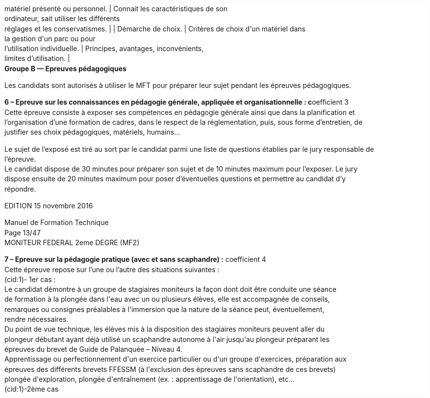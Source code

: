  matériel présenté ou personnel.                                                                                                                                                                                                                                                                                                                                                                                | Connait les caractéristiques de son  
 ordinateur, sait utiliser les différents  
 réglages et les conservatismes.                                            |
| Démarche de choix.                                         | Critères de choix d'un matériel dans  
 la gestion d'un parc ou pour  
 l’utilisation individuelle.                                                                                                                                                                                                                                                                                                                                                 | Principes, avantages, inconvénients,  
 limites d’utilisation.                                                                                                |  
**Groupe B — Epreuves pédagogiques**  
  
Les candidats sont autorisés à utiliser le MFT pour préparer leur sujet pendant les épreuves pédagogiques.  
  
**6 – Epreuve sur les connaissances en pédagogie générale, appliquée et organisationnelle : c**oefficient 3  
Cette  épreuve  consiste  à  exposer  ses  compétences  en  pédagogie  générale  ainsi  que  dans  la  planification  et  
l’organisation  d’une  formation  de  cadres,  dans  le  respect  de  la  réglementation,  puis,  sous  forme  d’entretien,  de  
justifier ses choix pédagogiques, matériels, humains…  
  
Le sujet de l’exposé est tiré au sort par le candidat parmi une liste de questions établies par le jury responsable de  
l’épreuve.  
Le  candidat  dispose  de  30  minutes  pour  préparer  son  sujet  et  de  10  minutes  maximum  pour  l’exposer.  Le  jury  
dispose  ensuite  de  20  minutes  maximum  pour  poser  d’éventuelles  questions  et  permettre  au  candidat  d’y  
répondre.  
  
EDITION 15 novembre 2016  
  
Manuel de Formation Technique  
Page 13/47  
MONITEUR FEDERAL 2eme DEGRE (MF2)  
  
  
**7 – Epreuve sur la pédagogie pratique (avec et sans scaphandre) :** coefficient 4  
Cette épreuve repose sur l’une ou l’autre des situations suivantes :  
(cid:1)- 1er cas :  
Le candidat démontre à un groupe de stagiaires moniteurs la façon dont doit être conduite une séance  
de  formation  à  la  plongée  dans  l'eau  avec  un  ou  plusieurs  élèves,  elle  est  accompagnée  de  conseils,  
remarques  ou  consignes  préalables  à  l'immersion  que  la  nature  de  la  séance  peut,  éventuellement,  
rendre nécessaires.  
Du  point  de  vue  technique,  les  élèves  mis  à  la  disposition  des  stagiaires  moniteurs  peuvent  aller  du  
plongeur  débutant  ayant  déjà  utilisé  un  scaphandre  autonome  à  l'air  jusqu'au  plongeur  préparant  les  
épreuves du brevet de Guide de Palanquée – Niveau 4.  
Apprentissage ou perfectionnement d'un exercice particulier ou d'un groupe d'exercices, préparation aux  
épreuves des différents brevets FFESSM (à l'exclusion des épreuves sans scaphandre de ces brevets)  
plongée d'exploration, plongée d'entraînement (ex. : apprentissage de l'orientation), etc…  
(cid:1)-2ème cas  
